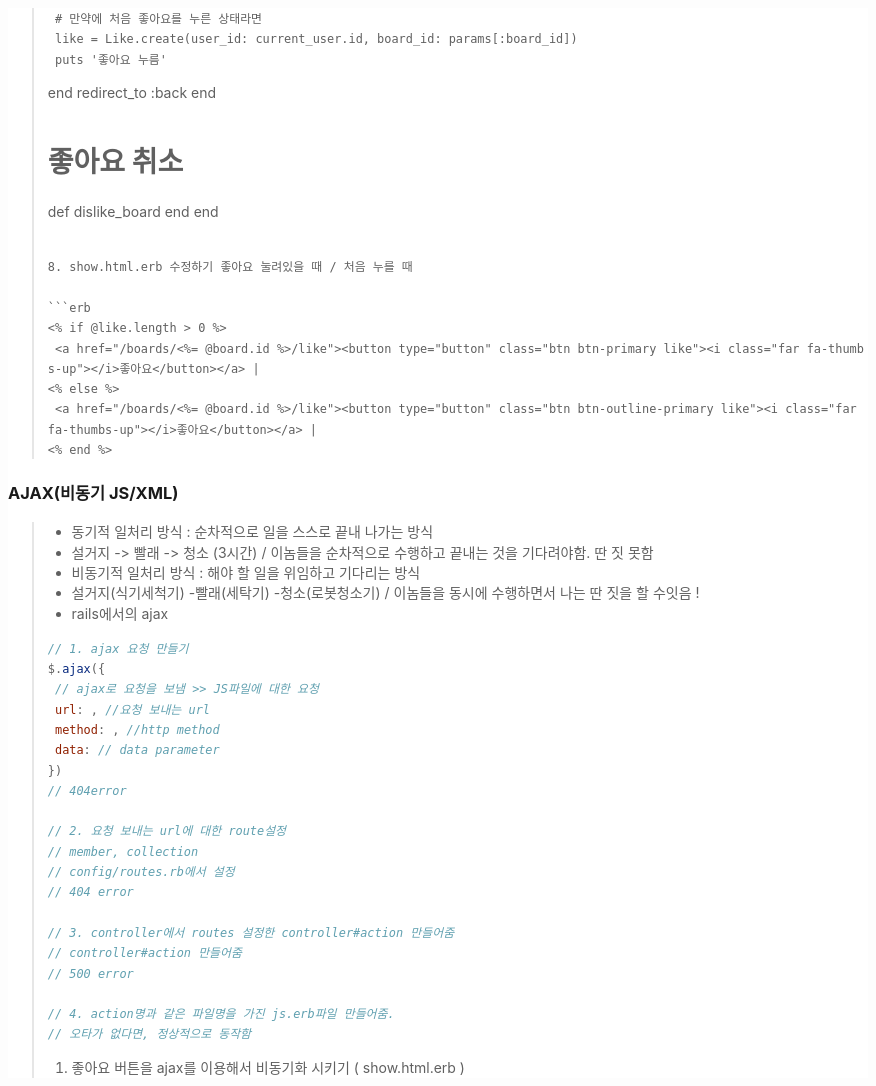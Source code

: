 >      # 만약에 처음 좋아요를 누른 상태라면
>      like = Like.create(user_id: current_user.id, board_id: params[:board_id])
>      puts '좋아요 누름'
>    end
>    redirect_to :back
>  end
>
>  # 좋아요 취소
>  def dislike_board
>  end 
>end
>```
>
>8. show.html.erb 수정하기 좋아요 눌려있을 때 / 처음 누를 때
>
>```erb
><% if @like.length > 0 %> 
>  <a href="/boards/<%= @board.id %>/like"><button type="button" class="btn btn-primary like"><i class="far fa-thumbs-up"></i>좋아요</button></a> |
><% else %> 
>  <a href="/boards/<%= @board.id %>/like"><button type="button" class="btn btn-outline-primary like"><i class="far fa-thumbs-up"></i>좋아요</button></a> |
><% end %>
>```
>
>



### AJAX(비동기 JS/XML)

>- 동기적 일처리 방식 : 순차적으로 일을 스스로 끝내 나가는 방식
>  - 설거지 -> 빨래 -> 청소 (3시간) / 이놈들을 순차적으로 수행하고 끝내는 것을 기다려야함. 딴 짓 못함
>- 비동기적 일처리 방식 : 해야 할 일을 위임하고 기다리는 방식
>  - 설거지(식기세척기) -빨래(세탁기) -청소(로봇청소기) / 이놈들을 동시에 수행하면서 나는 딴 짓을 할 수잇음 !
>- rails에서의 ajax 
>
>```javascript
>// 1. ajax 요청 만들기
>$.ajax({
>  // ajax로 요청을 보냄 >> JS파일에 대한 요청
>  url: , //요청 보내는 url
>  method: , //http method
>  data: // data parameter
>})
>// 404error
>
>// 2. 요청 보내는 url에 대한 route설정
>// member, collection
>// config/routes.rb에서 설정
>// 404 error
>
>// 3. controller에서 routes 설정한 controller#action 만들어줌
>// controller#action 만들어줌
>// 500 error
>
>// 4. action명과 같은 파일명을 가진 js.erb파일 만들어줌.
>// 오타가 없다면, 정상적으로 동작함
>```
>
>
>
>1. 좋아요 버튼을 ajax를 이용해서 비동기화 시키기 ( show.html.erb )
>
>```erb